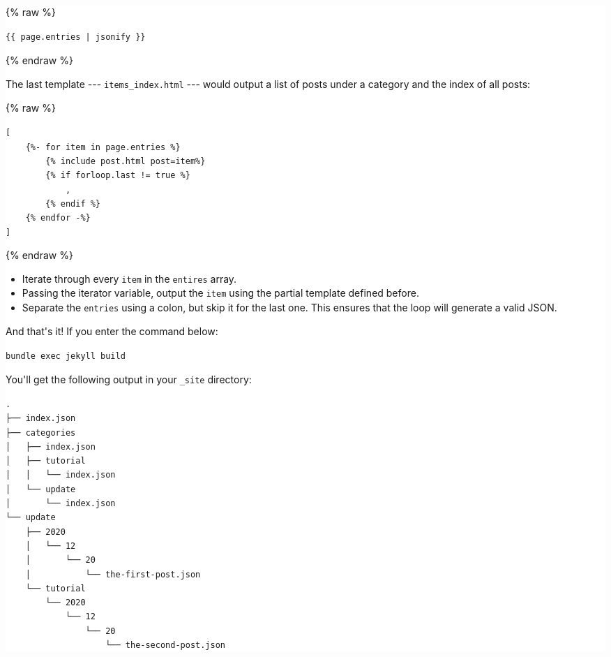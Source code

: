 {% raw %}
```liquid
{{ page.entries | jsonify }}
```
{% endraw %}

The last template --- `items_index.html` --- would output a list of posts under a category and the index of all posts:

{% raw %}
```liquid
[
    {%- for item in page.entries %}
        {% include post.html post=item%}
        {% if forloop.last != true %}
            ,
        {% endif %}
    {% endfor -%}
]
```
{% endraw %}

* Iterate through every `item` in the `entires` array.
* Passing the iterator variable, output the `item` using the partial template defined before.
* Separate the `entries` using a colon, but skip it for the last one. This ensures that the loop will generate a valid JSON.

And that's it! If you enter the command below:

```sh
bundle exec jekyll build
```

You'll get the following output in your `_site` directory:

```
.
├── index.json
├── categories
│   ├── index.json
│   ├── tutorial
│   │   └── index.json
│   └── update
│       └── index.json
└── update
    ├── 2020
    │   └── 12
    │       └── 20
    │           └── the-first-post.json
    └── tutorial
        └── 2020
            └── 12
                └── 20
                    └── the-second-post.json
```
